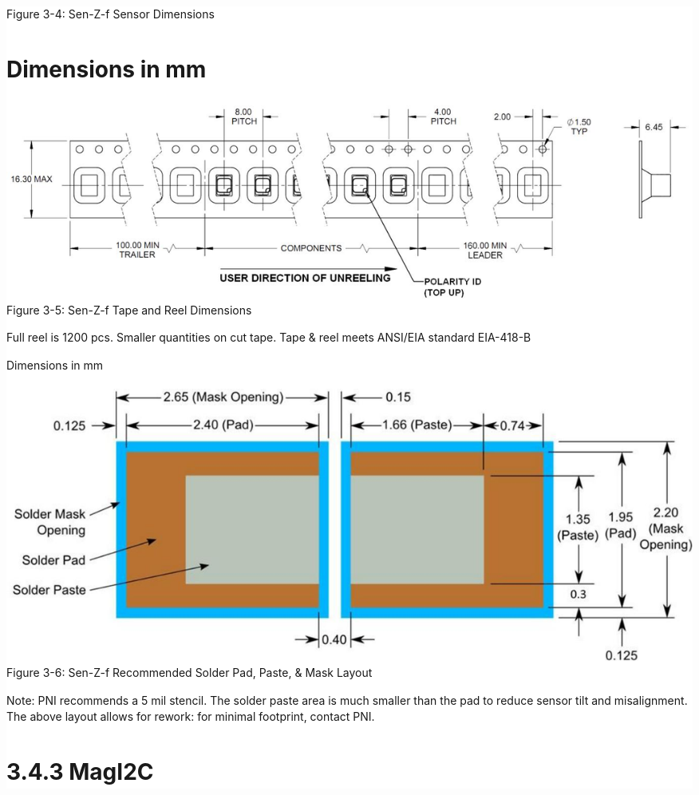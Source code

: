 Figure 3-4: Sen-Z-f Sensor Dimensions

# Dimensions in mm

![](images/9aee79ac0b69251a4f79d58c4b8575aab4e0ce732b17640461e5b0e49a71f6c8.jpg)  
Figure 3-5: Sen-Z-f Tape and Reel Dimensions

Full reel is 1200 pcs. Smaller quantities on cut tape. Tape $\&$ reel meets ANSI/EIA standard EIA-418-B

Dimensions in mm

![](images/8683a133e1de3045a81bc9cb31c8d71be57adb08e3cf854543a15cd5ab6e74e5.jpg)  
Figure 3-6: Sen-Z-f Recommended Solder Pad, Paste, & Mask Layout

Note: PNI recommends a 5 mil stencil. The solder paste area is much smaller than the pad to reduce sensor tilt and misalignment. The above layout allows for rework: for minimal footprint, contact PNI.

# 3.4.3 MagI2C
